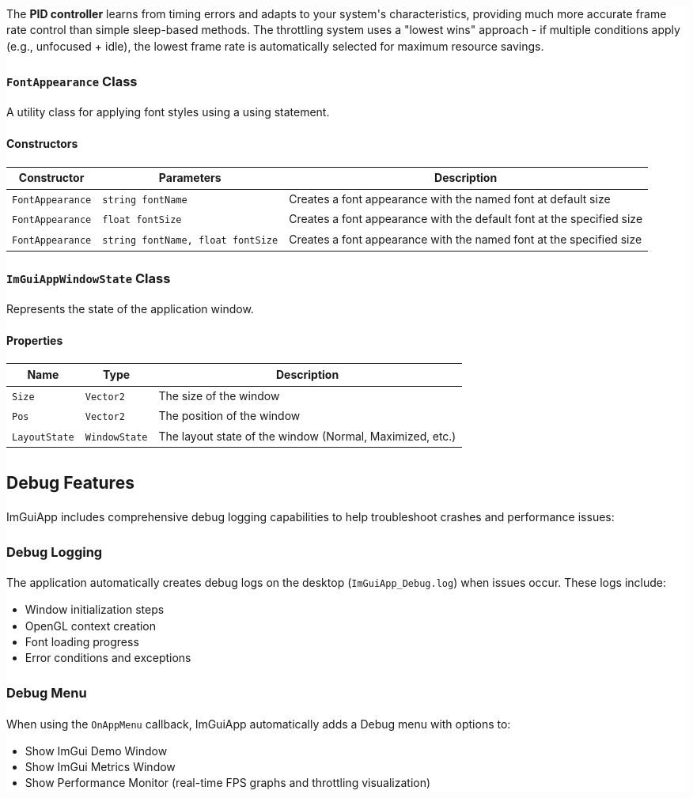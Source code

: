 The **PID controller** learns from timing errors and adapts to your system's characteristics, providing much more accurate frame rate control than simple sleep-based methods. The throttling system uses a "lowest wins" approach - if multiple conditions apply (e.g., unfocused + idle), the lowest frame rate is automatically selected for maximum resource savings.

### `FontAppearance` Class

A utility class for applying font styles using a using statement.

#### Constructors

| Constructor | Parameters | Description |
|-------------|------------|-------------|
| `FontAppearance` | `string fontName` | Creates a font appearance with the named font at default size |
| `FontAppearance` | `float fontSize` | Creates a font appearance with the default font at the specified size |
| `FontAppearance` | `string fontName, float fontSize` | Creates a font appearance with the named font at the specified size |

### `ImGuiAppWindowState` Class

Represents the state of the application window.

#### Properties

| Name | Type | Description |
|------|------|-------------|
| `Size` | `Vector2` | The size of the window |
| `Pos` | `Vector2` | The position of the window |
| `LayoutState` | `WindowState` | The layout state of the window (Normal, Maximized, etc.) |

## Debug Features

ImGuiApp includes comprehensive debug logging capabilities to help troubleshoot crashes and performance issues:

### Debug Logging

The application automatically creates debug logs on the desktop (`ImGuiApp_Debug.log`) when issues occur. These logs include:
- Window initialization steps
- OpenGL context creation
- Font loading progress  
- Error conditions and exceptions

### Debug Menu

When using the `OnAppMenu` callback, ImGuiApp automatically adds a Debug menu with options to:
- Show ImGui Demo Window
- Show ImGui Metrics Window
- Show Performance Monitor (real-time FPS graphs and throttling visualization)
